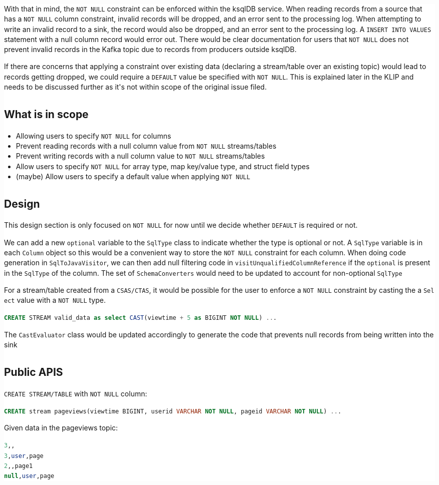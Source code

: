 With that in mind, the `NOT NULL` constraint can be enforced within the ksqlDB service. When reading records from a source that has a `NOT NULL` 
column constraint, invalid records will be dropped, and an error sent to the processing log. When attempting to write an invalid
record to a sink, the record would also be dropped, and an error sent to the processing log. A `INSERT INTO VALUES` statement with
a null column record would error out. There would be clear documentation for users that `NOT NULL` does not prevent invalid records in the 
Kafka topic due to records from producers outside ksqlDB.

If there are concerns that applying a constraint over existing data (declaring a stream/table over an existing topic) would lead to records getting dropped, 
we could require a `DEFAULT` value be specified with `NOT NULL`. This is explained later in the KLIP and needs to be discussed further
 as it's not within scope of the original issue filed.

## What is in scope
* Allowing users to specify `NOT NULL` for columns
* Prevent reading records with a null column value from `NOT NULL` streams/tables
* Prevent writing records with a null column value to `NOT NULL` streams/tables
* Allow users to specify `NOT NULL` for array type, map key/value type, and struct field types
* (maybe) Allow users to specify a default value when applying `NOT NULL`

## Design
This design section is only focused on `NOT NULL` for now until we decide whether `DEFAULT` is required or not.

We can add a new `optional` variable to the `SqlType` class to indicate whether the type is optional or not. A `SqlType` variable is in each `Column` object so 
this would be a convenient way to store the `NOT NULL` constraint for each column. When doing code generation in `SqlToJavaVisitor`, we can then add null filtering code
in `visitUnqualifiedColumnReference` if the `optional` is present in the `SqlType` of the column. The set of `SchemaConverters` would need to be updated to account for non-optional `SqlType` 

For a stream/table created from a `CSAS/CTAS`, it would be possible for the user to enforce a `NOT NULL` constraint by casting the a `Select` value
with a `NOT NULL` type.

```sql
CREATE STREAM valid_data as select CAST(viewtime + 5 as BIGINT NOT NULL) ...
```
The `CastEvaluator` class would be updated accordingly to generate the code that prevents null records from being written into the sink

## Public APIS
`CREATE STREAM/TABLE` with `NOT NULL` column:
```sql
CREATE stream pageviews(viewtime BIGINT, userid VARCHAR NOT NULL, pageid VARCHAR NOT NULL) ...
```

Given data in the pageviews topic:
```sql
3,,
3,user,page
2,,page1
null,user,page
```
